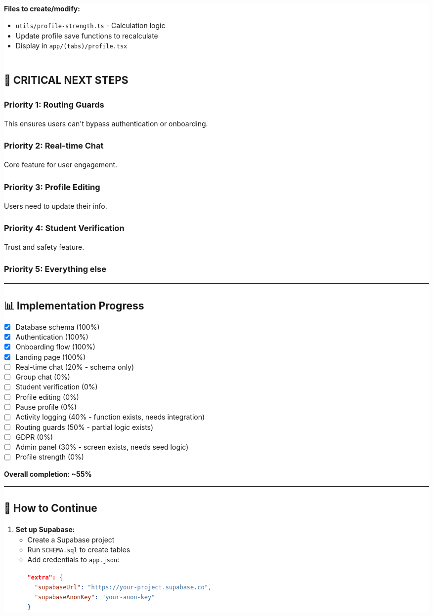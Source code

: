**Files to create/modify:**
- `utils/profile-strength.ts` - Calculation logic
- Update profile save functions to recalculate
- Display in `app/(tabs)/profile.tsx`

---

## 🔑 CRITICAL NEXT STEPS

### Priority 1: Routing Guards
This ensures users can't bypass authentication or onboarding.

### Priority 2: Real-time Chat
Core feature for user engagement.

### Priority 3: Profile Editing
Users need to update their info.

### Priority 4: Student Verification
Trust and safety feature.

### Priority 5: Everything else

---

## 📊 Implementation Progress

- [x] Database schema (100%)
- [x] Authentication (100%)
- [x] Onboarding flow (100%)
- [x] Landing page (100%)
- [ ] Real-time chat (20% - schema only)
- [ ] Group chat (0%)
- [ ] Student verification (0%)
- [ ] Profile editing (0%)
- [ ] Pause profile (0%)
- [ ] Activity logging (40% - function exists, needs integration)
- [ ] Routing guards (50% - partial logic exists)
- [ ] GDPR (0%)
- [ ] Admin panel (30% - screen exists, needs seed logic)
- [ ] Profile strength (0%)

**Overall completion: ~55%**

---

## 🚀 How to Continue

1. **Set up Supabase:** 
   - Create a Supabase project
   - Run `SCHEMA.sql` to create tables
   - Add credentials to `app.json`:
     ```json
     "extra": {
       "supabaseUrl": "https://your-project.supabase.co",
       "supabaseAnonKey": "your-anon-key"
     }
     ```
